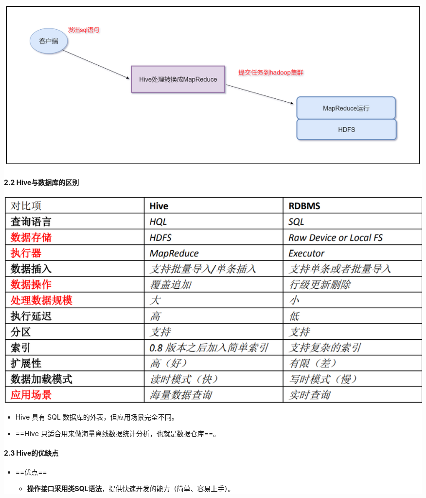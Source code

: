 ![](assets/Snipaste_2019-07-10_23-23-31.png)

#### 2.2 Hive与数据库的区别

![](assets/2018040319335283.png)

- Hive 具有 SQL 数据库的外表，但应用场景完全不同。

- ==Hive 只适合用来做海量离线数据统计分析，也就是数据仓库==。

#### 2.3 Hive的优缺点

- ==优点==

  - **操作接口采用类SQL语法**，提供快速开发的能力（简单、容易上手）。
  